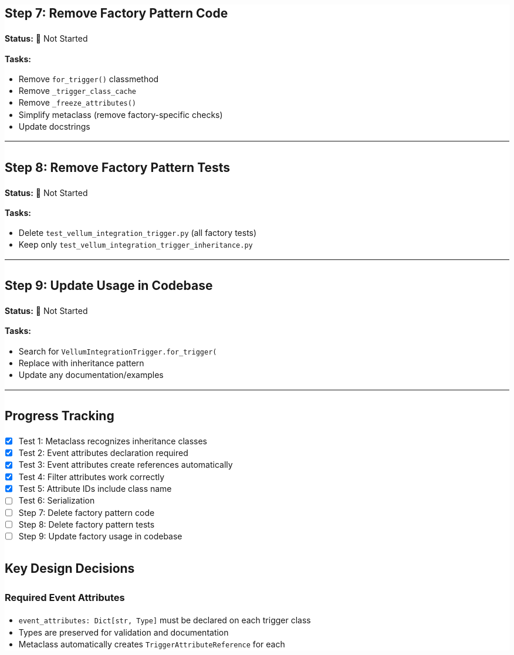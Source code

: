 ## Step 7: Remove Factory Pattern Code

**Status:** 🔴 Not Started

**Tasks:**
- Remove `for_trigger()` classmethod
- Remove `_trigger_class_cache`
- Remove `_freeze_attributes()`
- Simplify metaclass (remove factory-specific checks)
- Update docstrings

---

## Step 8: Remove Factory Pattern Tests

**Status:** 🔴 Not Started

**Tasks:**
- Delete `test_vellum_integration_trigger.py` (all factory tests)
- Keep only `test_vellum_integration_trigger_inheritance.py`

---

## Step 9: Update Usage in Codebase

**Status:** 🔴 Not Started

**Tasks:**
- Search for `VellumIntegrationTrigger.for_trigger(`
- Replace with inheritance pattern
- Update any documentation/examples

---

## Progress Tracking

- [x] Test 1: Metaclass recognizes inheritance classes
- [x] Test 2: Event attributes declaration required
- [x] Test 3: Event attributes create references automatically
- [x] Test 4: Filter attributes work correctly
- [x] Test 5: Attribute IDs include class name
- [ ] Test 6: Serialization
- [ ] Step 7: Delete factory pattern code
- [ ] Step 8: Delete factory pattern tests
- [ ] Step 9: Update factory usage in codebase

## Key Design Decisions

### Required Event Attributes
- `event_attributes: Dict[str, Type]` must be declared on each trigger class
- Types are preserved for validation and documentation
- Metaclass automatically creates `TriggerAttributeReference` for each
